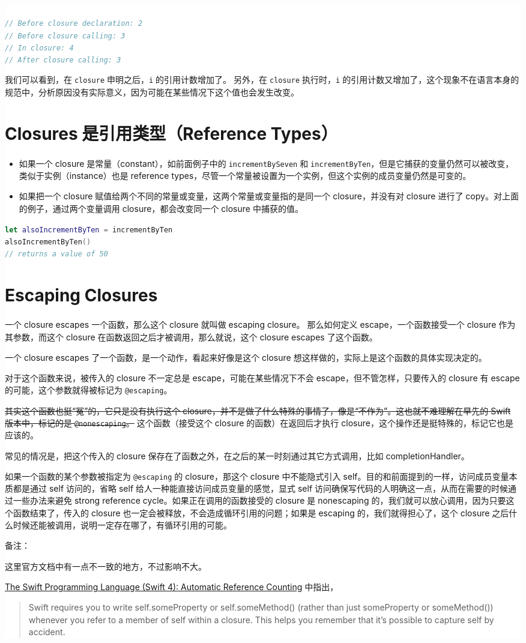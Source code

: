 ```swift

// Before closure declaration: 2
// Before closure calling: 3
// In closure: 4
// After closure calling: 3
```

我们可以看到，在 `closure` 申明之后，`i` 的引用计数增加了。
另外，在 `closure` 执行时，`i` 的引用计数又增加了，这个现象不在语言本身的规范中，分析原因没有实际意义，因为可能在某些情况下这个值也会发生改变。

# Closures 是引用类型（Reference Types）

- 如果一个 closure 是常量（constant），如前面例子中的 `incrementBySeven` 和 `incrementByTen`，但是它捕获的变量仍然可以被改变，类似于实例（instance）也是 reference types，尽管一个常量被设置为一个实例，但这个实例的成员变量仍然是可变的。

- 如果把一个 closure 赋值给两个不同的常量或变量，这两个常量或变量指的是同一个 closure，并没有对 closure 进行了 copy。对上面的例子，通过两个变量调用 closure，都会改变同一个 closure 中捕获的值。

```swift
let alsoIncrementByTen = incrementByTen
alsoIncrementByTen()
// returns a value of 50
```

# Escaping Closures

一个 closure escapes 一个函数，那么这个 closure 就叫做 escaping closure。
那么如何定义 escape，一个函数接受一个 closure 作为其参数，而这个 closure 在函数返回之后才被调用，那么就说，这个 closure escapes 了这个函数。

一个 closure escapes 了一个函数，是一个动作，看起来好像是这个 closure 想这样做的，实际上是这个函数的具体实现决定的。

对于这个函数来说，被传入的 closure 不一定总是 escape，可能在某些情况下不会 escape，但不管怎样，只要传入的 closure 有 escape 的可能，这个参数就得被标记为 `@escaping`。

~~其实这个函数也挺“冤”的，它只是没有执行这个 closure，并不是做了什么特殊的事情了，像是“不作为”。这也就不难理解在早先的 Swift 版本中，标记的是 `@nonescaping`。~~ 这个函数（接受这个 closure 的函数）在返回后才执行 closure，这个操作还是挺特殊的，标记它也是应该的。

常见的情况是，把这个传入的 closure 保存在了函数之外，在之后的某一时刻通过其它方式调用，比如 completionHandler。

如果一个函数的某个参数被指定为 `@escaping` 的 closure，那这个 closure 中不能隐式引入 self。目的和前面提到的一样，访问成员变量本质都是通过 self 访问的，省略 self 给人一种能直接访问成员变量的感觉，显式 self 访问确保写代码的人明确这一点，从而在需要的时候通过一些办法来避免 strong reference cycle。如果正在调用的函数接受的 closure 是 nonescaping 的，我们就可以放心调用，因为只要这个函数结束了，传入的 closure 也一定会被释放，不会造成循环引用的问题；如果是 escaping 的，我们就得担心了，这个 closure 之后什么时候还能被调用，说明一定存在哪了，有循环引用的可能。

备注：

这里官方文档中有一点不一致的地方，不过影响不大。

[The Swift Programming Language (Swift 4): Automatic Reference Counting](https://developer.apple.com/library/content/documentation/Swift/Conceptual/Swift_Programming_Language/AutomaticReferenceCounting.html) 中指出，

> Swift requires you to write self.someProperty or self.someMethod() (rather than just someProperty or someMethod()) whenever you refer to a member of self within a closure. This helps you remember that it’s possible to capture self by accident.
